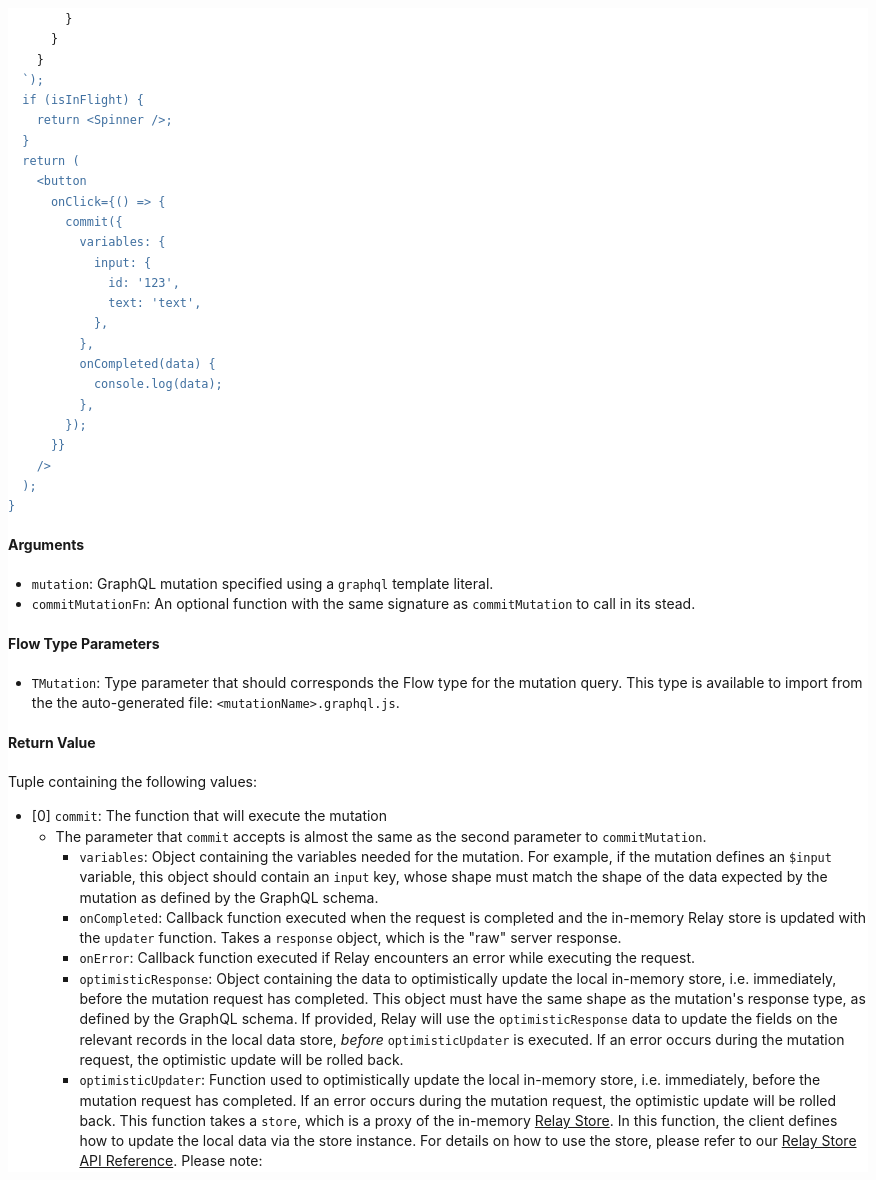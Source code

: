 ```javascript
        }
      }
    }
  `);
  if (isInFlight) {
    return <Spinner />;
  }
  return (
    <button
      onClick={() => {
        commit({
          variables: {
            input: {
              id: '123',
              text: 'text',
            },
          },
          onCompleted(data) {
            console.log(data);
          },
        });
      }}
    />
  );
}
```

#### Arguments

-   `mutation`: GraphQL mutation specified using a `graphql` template literal.
-   `commitMutationFn`: An optional function with the same signature as `commitMutation` to call in its stead.

#### Flow Type Parameters

-   `TMutation`: Type parameter that should corresponds the Flow type for the mutation query. This type is available to import from the the auto-generated file: `<mutationName>.graphql.js`.

#### Return Value

Tuple containing the following values:

-   [0] `commit`: The function that will execute the mutation
    -   The parameter that `commit` accepts is almost the same as the second parameter to `commitMutation`.
        -   `variables`: Object containing the variables needed for the mutation. For example, if the mutation defines an `$input` variable, this object should contain an `input` key, whose shape must match the shape of the data expected by the mutation as defined by the GraphQL schema.
        -   `onCompleted`: Callback function executed when the request is completed and the in-memory Relay store is updated with the `updater` function. Takes a `response` object, which is the "raw" server response.
        -   `onError`: Callback function executed if Relay encounters an error while executing the request.
        -   `optimisticResponse`: Object containing the data to optimistically update the local in-memory store, i.e. immediately, before the mutation request has completed. This object must have the same shape as the mutation's response type, as defined by the GraphQL schema. If provided, Relay will use the `optimisticResponse` data to update the fields on the relevant records in the local data store, _before_ `optimisticUpdater` is executed. If an error occurs during the mutation request, the optimistic update will be rolled back.
        -   `optimisticUpdater`: Function used to optimistically update the local in-memory store, i.e. immediately, before the mutation request has completed. If an error occurs during the mutation request, the optimistic update will be rolled back. This function takes a `store`, which is a proxy of the in-memory [Relay Store](https://relay.dev/docs/en/relay-store.html). In this function, the client defines how to update the local data via the store instance. For details on how to use the store, please refer to our [Relay Store API Reference](https://relay.dev/docs/en/relay-store.html). Please note:
